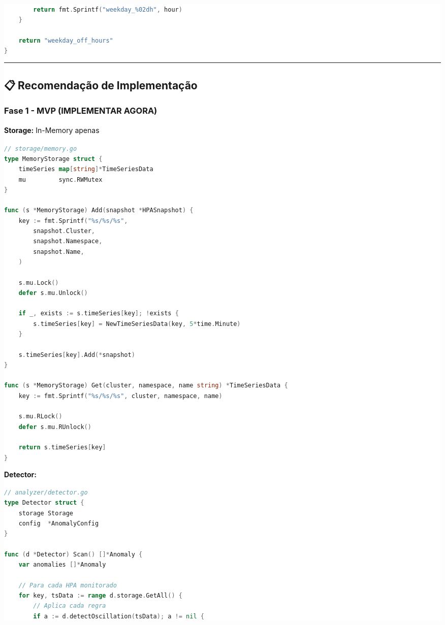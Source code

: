 ```go
        return fmt.Sprintf("weekday_%02dh", hour)
    }

    return "weekday_off_hours"
}
```

---

## 📋 Recomendação de Implementação

### **Fase 1 - MVP** (IMPLEMENTAR AGORA)

**Storage:** In-Memory apenas

```go
// storage/memory.go
type MemoryStorage struct {
    timeSeries map[string]*TimeSeriesData
    mu         sync.RWMutex
}

func (s *MemoryStorage) Add(snapshot *HPASnapshot) {
    key := fmt.Sprintf("%s/%s/%s",
        snapshot.Cluster,
        snapshot.Namespace,
        snapshot.Name,
    )

    s.mu.Lock()
    defer s.mu.Unlock()

    if _, exists := s.timeSeries[key]; !exists {
        s.timeSeries[key] = NewTimeSeriesData(key, 5*time.Minute)
    }

    s.timeSeries[key].Add(*snapshot)
}

func (s *MemoryStorage) Get(cluster, namespace, name string) *TimeSeriesData {
    key := fmt.Sprintf("%s/%s/%s", cluster, namespace, name)

    s.mu.RLock()
    defer s.mu.RUnlock()

    return s.timeSeries[key]
}
```

**Detector:**

```go
// analyzer/detector.go
type Detector struct {
    storage Storage
    config  *AnomalyConfig
}

func (d *Detector) Scan() []*Anomaly {
    var anomalies []*Anomaly

    // Para cada HPA monitorado
    for key, tsData := range d.storage.GetAll() {
        // Aplica cada regra
        if a := d.detectOscillation(tsData); a != nil {
```